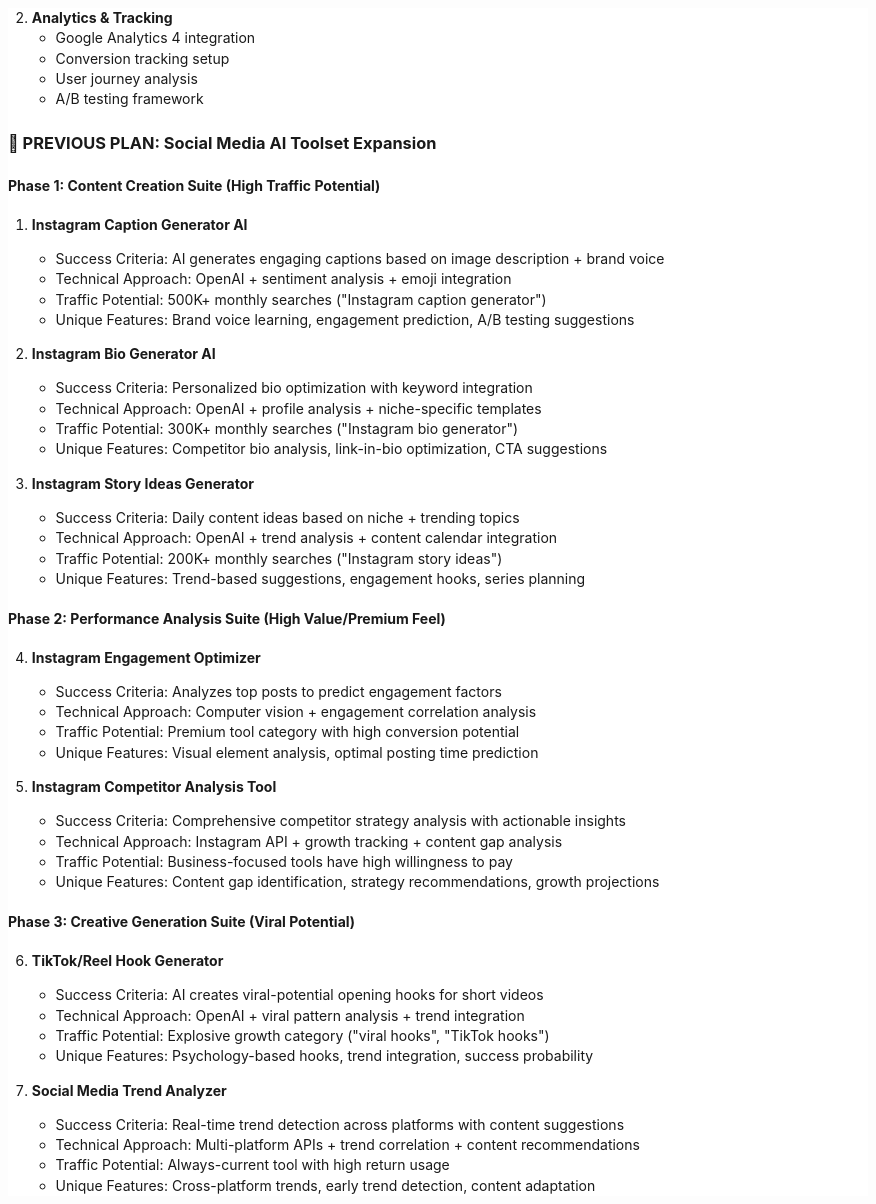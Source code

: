 2. **Analytics & Tracking**
   - Google Analytics 4 integration
   - Conversion tracking setup
   - User journey analysis
   - A/B testing framework

### 🎯 PREVIOUS PLAN: Social Media AI Toolset Expansion

#### Phase 1: Content Creation Suite (High Traffic Potential)
1. **Instagram Caption Generator AI**
   - Success Criteria: AI generates engaging captions based on image description + brand voice
   - Technical Approach: OpenAI + sentiment analysis + emoji integration
   - Traffic Potential: 500K+ monthly searches ("Instagram caption generator")
   - Unique Features: Brand voice learning, engagement prediction, A/B testing suggestions

2. **Instagram Bio Generator AI**
   - Success Criteria: Personalized bio optimization with keyword integration
   - Technical Approach: OpenAI + profile analysis + niche-specific templates
   - Traffic Potential: 300K+ monthly searches ("Instagram bio generator")
   - Unique Features: Competitor bio analysis, link-in-bio optimization, CTA suggestions

3. **Instagram Story Ideas Generator**
   - Success Criteria: Daily content ideas based on niche + trending topics
   - Technical Approach: OpenAI + trend analysis + content calendar integration
   - Traffic Potential: 200K+ monthly searches ("Instagram story ideas")
   - Unique Features: Trend-based suggestions, engagement hooks, series planning

#### Phase 2: Performance Analysis Suite (High Value/Premium Feel)
4. **Instagram Engagement Optimizer**
   - Success Criteria: Analyzes top posts to predict engagement factors
   - Technical Approach: Computer vision + engagement correlation analysis
   - Traffic Potential: Premium tool category with high conversion potential
   - Unique Features: Visual element analysis, optimal posting time prediction

5. **Instagram Competitor Analysis Tool**
   - Success Criteria: Comprehensive competitor strategy analysis with actionable insights
   - Technical Approach: Instagram API + growth tracking + content gap analysis
   - Traffic Potential: Business-focused tools have high willingness to pay
   - Unique Features: Content gap identification, strategy recommendations, growth projections

#### Phase 3: Creative Generation Suite (Viral Potential)
6. **TikTok/Reel Hook Generator**
   - Success Criteria: AI creates viral-potential opening hooks for short videos
   - Technical Approach: OpenAI + viral pattern analysis + trend integration
   - Traffic Potential: Explosive growth category ("viral hooks", "TikTok hooks")
   - Unique Features: Psychology-based hooks, trend integration, success probability

7. **Social Media Trend Analyzer**
   - Success Criteria: Real-time trend detection across platforms with content suggestions
   - Technical Approach: Multi-platform APIs + trend correlation + content recommendations
   - Traffic Potential: Always-current tool with high return usage
   - Unique Features: Cross-platform trends, early trend detection, content adaptation
